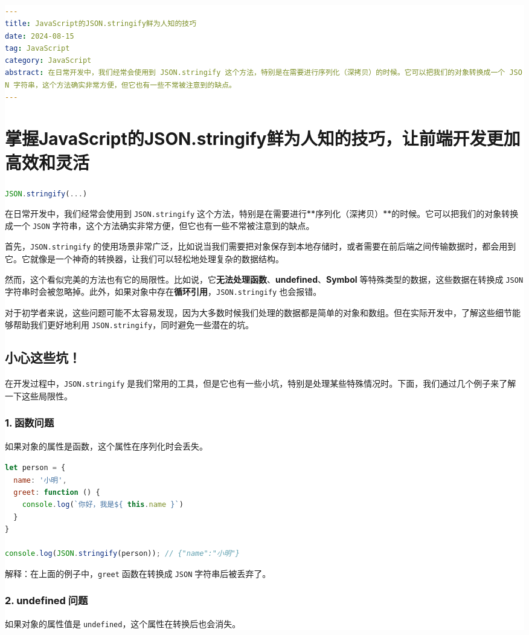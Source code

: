 ```yaml
---
title: JavaScript的JSON.stringify鲜为人知的技巧
date: 2024-08-15
tag: JavaScript
category: JavaScript
abstract: 在日常开发中，我们经常会使用到 JSON.stringify 这个方法，特别是在需要进行序列化（深拷贝）的时候。它可以把我们的对象转换成一个 JSON 字符串，这个方法确实非常方便，但它也有一些不常被注意到的缺点。
---
```


# 掌握JavaScript的JSON.stringify鲜为人知的技巧，让前端开发更加高效和灵活

```javascript
JSON.stringify(...)
```

在日常开发中，我们经常会使用到 `JSON.stringify` 这个方法，特别是在需要进行**序列化（深拷贝）**的时候。它可以把我们的对象转换成一个 `JSON` 字符串，这个方法确实非常方便，但它也有一些不常被注意到的缺点。

首先，`JSON.stringify` 的使用场景非常广泛，比如说当我们需要把对象保存到本地存储时，或者需要在前后端之间传输数据时，都会用到它。它就像是一个神奇的转换器，让我们可以轻松地处理复杂的数据结构。

然而，这个看似完美的方法也有它的局限性。比如说，它**无法处理函数**、**undefined**、**Symbol** 等特殊类型的数据，这些数据在转换成 `JSON` 字符串时会被忽略掉。此外，如果对象中存在**循环引用**，`JSON.stringify` 也会报错。

对于初学者来说，这些问题可能不太容易发现，因为大多数时候我们处理的数据都是简单的对象和数组。但在实际开发中，了解这些细节能够帮助我们更好地利用 `JSON.stringify`，同时避免一些潜在的坑。

## 小心这些坑！

在开发过程中，`JSON.stringify` 是我们常用的工具，但是它也有一些小坑，特别是处理某些特殊情况时。下面，我们通过几个例子来了解一下这些局限性。

### 1. 函数问题

如果对象的属性是函数，这个属性在序列化时会丢失。

```javascript
let person = {
  name: '小明',
  greet: function () {
    console.log(`你好，我是${ this.name }`)
  }
}

console.log(JSON.stringify(person)); // {"name":"小明"}
```

解释：在上面的例子中，`greet` 函数在转换成 `JSON` 字符串后被丢弃了。

### 2. undefined 问题

如果对象的属性值是 `undefined`，这个属性在转换后也会消失。
